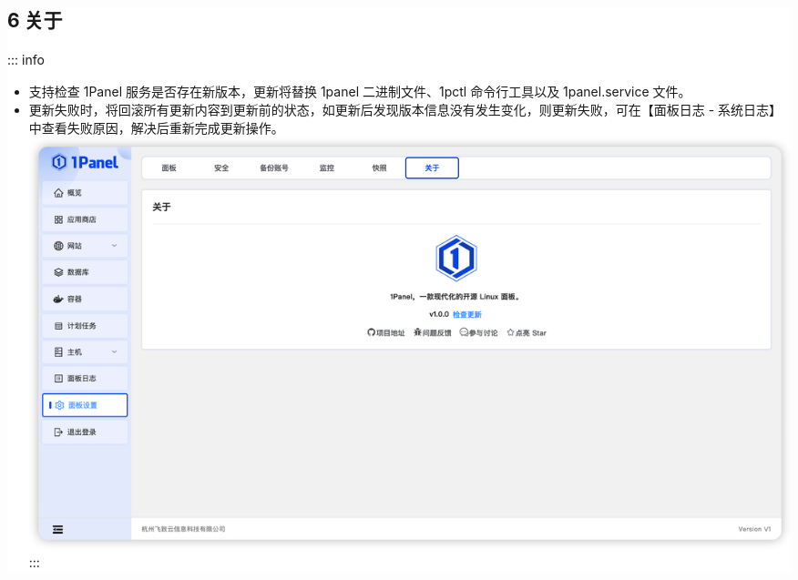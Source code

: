 ## 6 关于

::: info
- 支持检查 1Panel 服务是否存在新版本，更新将替换 1panel 二进制文件、1pctl 命令行工具以及 1panel.service 文件。
- 更新失败时，将回滚所有更新内容到更新前的状态，如更新后发现版本信息没有发生变化，则更新失败，可在【面板日志 - 系统日志】中查看失败原因，解决后重新完成更新操作。
![img.png](../img/settings/about.png)
:::